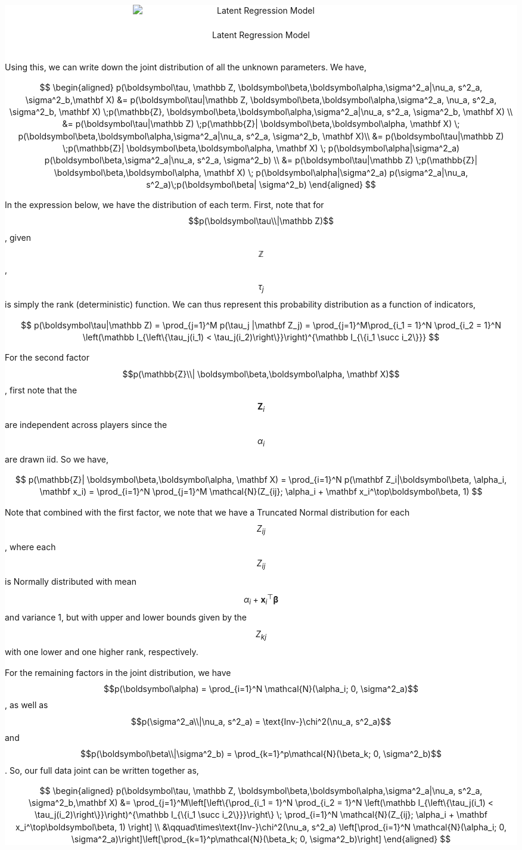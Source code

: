 
<div style="text-align: center;">
    <img src="{{ site.baseurl }}/assets/img/projects/project1/graphical_model.png" style="width:50%; display: block; margin: auto;" alt="Latent Regression Model" />
    <br>
    <figcaption>Latent Regression Model</figcaption>
    <br>
</div>

Using this, we can write down the joint distribution of all the unknown parameters. We have, 

$$
\begin{aligned}
p(\boldsymbol\tau, \mathbb Z, \boldsymbol\beta,\boldsymbol\alpha,\sigma^2_a|\nu_a, s^2_a, \sigma^2_b,\mathbf X) &= p(\boldsymbol\tau|\mathbb Z, \boldsymbol\beta,\boldsymbol\alpha,\sigma^2_a, \nu_a, s^2_a, \sigma^2_b, \mathbf X) \;p(\mathbb{Z}, \boldsymbol\beta,\boldsymbol\alpha,\sigma^2_a|\nu_a, s^2_a, \sigma^2_b, \mathbf X) \\ &= p(\boldsymbol\tau|\mathbb Z) \;p(\mathbb{Z}| \boldsymbol\beta,\boldsymbol\alpha, \mathbf X) \; p(\boldsymbol\beta,\boldsymbol\alpha,\sigma^2_a|\nu_a, s^2_a, \sigma^2_b, \mathbf X)\\ &= p(\boldsymbol\tau|\mathbb Z) \;p(\mathbb{Z}| \boldsymbol\beta,\boldsymbol\alpha, \mathbf X) \; p(\boldsymbol\alpha|\sigma^2_a) p(\boldsymbol\beta,\sigma^2_a|\nu_a, s^2_a, \sigma^2_b) \\ &= p(\boldsymbol\tau|\mathbb Z) \;p(\mathbb{Z}| \boldsymbol\beta,\boldsymbol\alpha, \mathbf X) \; p(\boldsymbol\alpha|\sigma^2_a) p(\sigma^2_a|\nu_a, s^2_a)\;p(\boldsymbol\beta| \sigma^2_b)
\end{aligned}
$$

In the expression below, we have the distribution of each term. First, note that for $$p(\boldsymbol\tau\\|\mathbb Z)$$, given $$\mathbb Z$$, $$\tau_j$$ is simply the rank (deterministic) function. We can thus represent this probability distribution as a function of indicators,

$$
p(\boldsymbol\tau|\mathbb Z) = \prod_{j=1}^M p(\tau_j |\mathbf Z_j) = \prod_{j=1}^M\prod_{i_1 = 1}^N \prod_{i_2 = 1}^N \left(\mathbb I_{\left\{\tau_j(i_1) < \tau_j(i_2)\right\}}\right)^{\mathbb I_{\{i_1 \succ i_2\}}}
$$

For the second factor $$p(\mathbb{Z}\\| \boldsymbol\beta,\boldsymbol\alpha, \mathbf X)$$, first note that the $$\mathbf Z_i$$ are independent across players since the $$\alpha_i$$ are drawn iid. So we have, 

$$
p(\mathbb{Z}| \boldsymbol\beta,\boldsymbol\alpha, \mathbf X) = \prod_{i=1}^N p(\mathbf Z_i|\boldsymbol\beta, \alpha_i, \mathbf x_i) = \prod_{i=1}^N \prod_{j=1}^M \mathcal{N}(Z_{ij}; \alpha_i + \mathbf x_i^\top\boldsymbol\beta, 1)
$$

Note that combined with the first factor, we note that we have a Truncated Normal distribution for each $$Z_{ij}$$, where each $$Z_{ij}$$ is Normally distributed with mean $$\alpha_i + \mathbf x_i^\top\boldsymbol\beta$$ and variance 1, but with upper and lower bounds given by the $$Z_{kj}$$ with one lower and one higher rank, respectively. 

For the remaining factors in the joint distribution, we have $$p(\boldsymbol\alpha) = \prod_{i=1}^N \mathcal{N}(\alpha_i; 0, \sigma^2_a)$$, as well as $$p(\sigma^2_a\\|\nu_a, s^2_a) = \text{Inv-}\chi^2(\nu_a, s^2_a)$$ and $$p(\boldsymbol\beta\\|\sigma^2_b) = \prod_{k=1}^p\mathcal{N}(\beta_k; 0, \sigma^2_b)$$. So, our full data joint can be written together as, 

$$
\begin{aligned}
p(\boldsymbol\tau, \mathbb Z, \boldsymbol\beta,\boldsymbol\alpha,\sigma^2_a|\nu_a, s^2_a, \sigma^2_b,\mathbf X) &= \prod_{j=1}^M\left[\left\{\prod_{i_1 = 1}^N \prod_{i_2 = 1}^N \left(\mathbb I_{\left\{\tau_j(i_1) < \tau_j(i_2)\right\}}\right)^{\mathbb I_{\{i_1 \succ i_2\}}}\right\} \; \prod_{i=1}^N  \mathcal{N}(Z_{ij}; \alpha_i + \mathbf x_i^\top\boldsymbol\beta, 1) \right] \\ &\qquad\times\text{Inv-}\chi^2(\nu_a, s^2_a) \left[\prod_{i=1}^N \mathcal{N}(\alpha_i; 0, \sigma^2_a)\right]\left[\prod_{k=1}^p\mathcal{N}(\beta_k; 0, \sigma^2_b)\right]
\end{aligned}
$$
